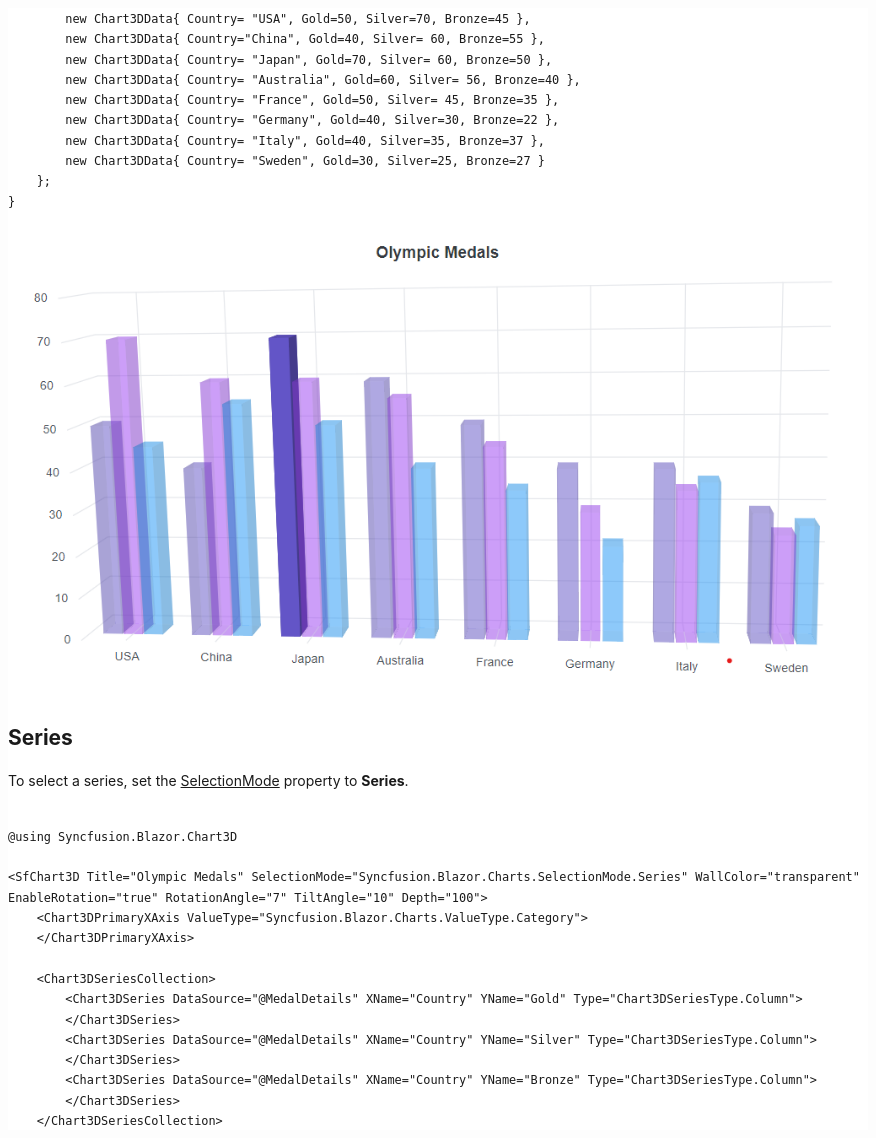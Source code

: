 ```cshtml
        new Chart3DData{ Country= "USA", Gold=50, Silver=70, Bronze=45 },
        new Chart3DData{ Country="China", Gold=40, Silver= 60, Bronze=55 },
        new Chart3DData{ Country= "Japan", Gold=70, Silver= 60, Bronze=50 },
        new Chart3DData{ Country= "Australia", Gold=60, Silver= 56, Bronze=40 },
        new Chart3DData{ Country= "France", Gold=50, Silver= 45, Bronze=35 },
        new Chart3DData{ Country= "Germany", Gold=40, Silver=30, Bronze=22 },
        new Chart3DData{ Country= "Italy", Gold=40, Silver=35, Bronze=37 },
        new Chart3DData{ Country= "Sweden", Gold=30, Silver=25, Bronze=27 }
    };
}

```

![Blazor Column 3D Chart with Point Selection](images/selection/blazor-chart-point-selection.png)

## Series

To select a series, set the [SelectionMode](https://help.syncfusion.com/cr/blazor/Syncfusion.Blazor.Charts.SfChart.html#Syncfusion_Blazor_Charts_SfChart_SelectionMode) property to **Series**.

```cshtml

@using Syncfusion.Blazor.Chart3D

<SfChart3D Title="Olympic Medals" SelectionMode="Syncfusion.Blazor.Charts.SelectionMode.Series" WallColor="transparent" EnableRotation="true" RotationAngle="7" TiltAngle="10" Depth="100">
    <Chart3DPrimaryXAxis ValueType="Syncfusion.Blazor.Charts.ValueType.Category">
    </Chart3DPrimaryXAxis>

    <Chart3DSeriesCollection>
        <Chart3DSeries DataSource="@MedalDetails" XName="Country" YName="Gold" Type="Chart3DSeriesType.Column">
        </Chart3DSeries>
        <Chart3DSeries DataSource="@MedalDetails" XName="Country" YName="Silver" Type="Chart3DSeriesType.Column">
        </Chart3DSeries>
        <Chart3DSeries DataSource="@MedalDetails" XName="Country" YName="Bronze" Type="Chart3DSeriesType.Column">
        </Chart3DSeries>
    </Chart3DSeriesCollection>
```